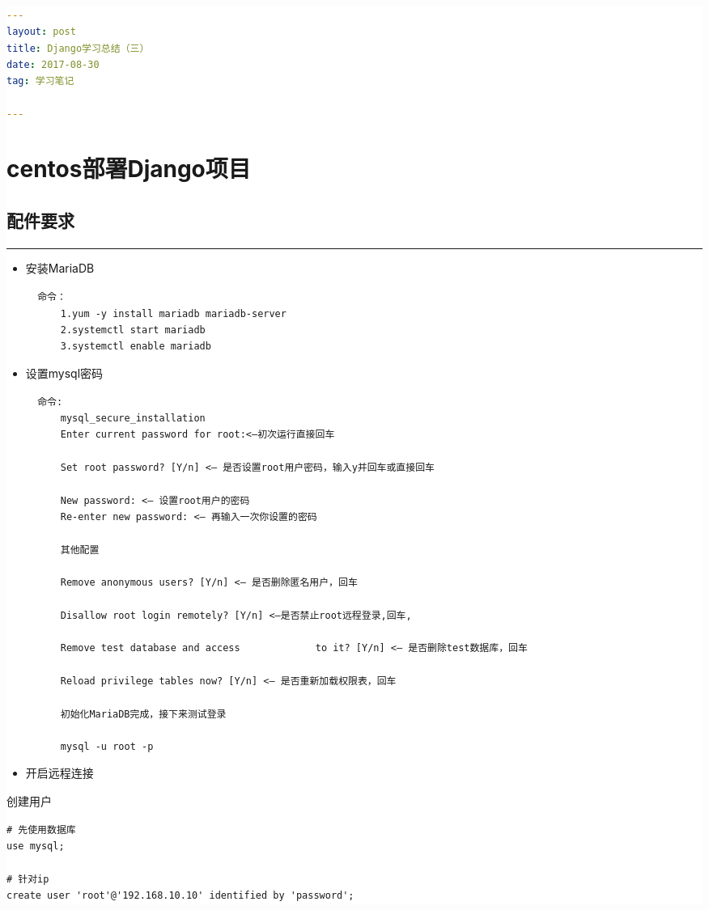 ```yaml
---
layout: post
title: Django学习总结（三）
date: 2017-08-30
tag: 学习笔记

---
```

# centos部署Django项目

## 配件要求
---
* 安装MariaDB

        命令：
            1.yum -y install mariadb mariadb-server  
            2.systemctl start mariadb
            3.systemctl enable mariadb

* 设置mysql密码

        命令:
            mysql_secure_installation
            Enter current password for root:<–初次运行直接回车
    
            Set root password? [Y/n] <– 是否设置root用户密码，输入y并回车或直接回车
    
            New password: <– 设置root用户的密码
            Re-enter new password: <– 再输入一次你设置的密码
    
            其他配置
    
            Remove anonymous users? [Y/n] <– 是否删除匿名用户，回车
    
            Disallow root login remotely? [Y/n] <–是否禁止root远程登录,回车,
    
            Remove test database and access             to it? [Y/n] <– 是否删除test数据库，回车
    
            Reload privilege tables now? [Y/n] <– 是否重新加载权限表，回车
    
            初始化MariaDB完成，接下来测试登录
    
            mysql -u root -p
    
* 开启远程连接

创建用户

    # 先使用数据库
    use mysql;
    
    # 针对ip
    create user 'root'@'192.168.10.10' identified by 'password';
    